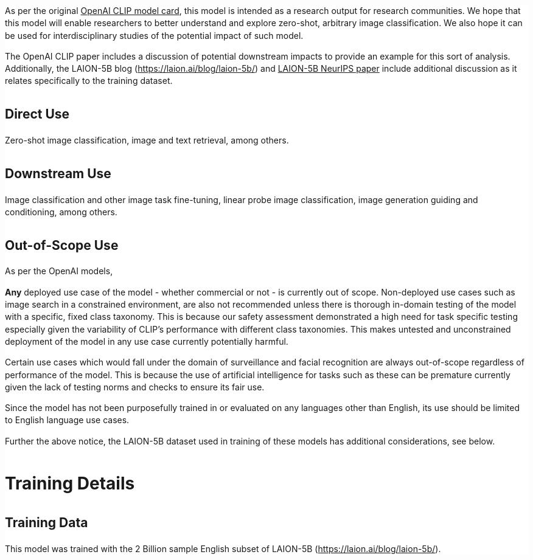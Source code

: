 As per the original [OpenAI CLIP model card](https://github.com/openai/CLIP/blob/d50d76daa670286dd6cacf3bcd80b5e4823fc8e1/model-card.md), this model is intended as a research output for research communities. We hope that this model will enable researchers to better understand and explore zero-shot, arbitrary image classification. We also hope it can be used for interdisciplinary studies of the potential impact of such model. 

The OpenAI CLIP paper includes a discussion of potential downstream impacts to provide an example for this sort of analysis. Additionally, the LAION-5B blog (https://laion.ai/blog/laion-5b/) and [LAION-5B NeurIPS paper](https://openreview.net/forum?id=M3Y74vmsMcY) include additional discussion as it relates specifically to the training dataset. 

## Direct Use

Zero-shot image classification, image and text retrieval, among others.

## Downstream Use

Image classification and other image task fine-tuning, linear probe image classification, image generation guiding and conditioning, among others.

## Out-of-Scope Use

As per the OpenAI models,

**Any** deployed use case of the model - whether commercial or not - is currently out of scope. Non-deployed use cases such as image search in a constrained environment, are also not recommended unless there is thorough in-domain testing of the model with a specific, fixed class taxonomy. This is because our safety assessment demonstrated a high need for task specific testing especially given the variability of CLIP’s performance with different class taxonomies. This makes untested and unconstrained deployment of the model in any use case currently potentially harmful. 

Certain use cases which would fall under the domain of surveillance and facial recognition are always out-of-scope regardless of performance of the model. This is because the use of artificial intelligence for tasks such as these can be premature currently given the lack of testing norms and checks to ensure its fair use.

Since the model has not been purposefully trained in or evaluated on any languages other than English, its use should be limited to English language use cases.

Further the above notice, the LAION-5B dataset used in training of these models has additional considerations, see below.

# Training Details

## Training Data

This model was trained with the 2 Billion sample English subset of LAION-5B (https://laion.ai/blog/laion-5b/).
